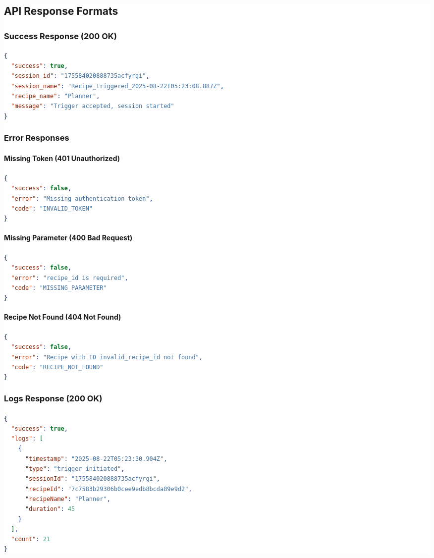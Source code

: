 ## API Response Formats

### Success Response (200 OK)
```json
{
  "success": true,
  "session_id": "175584020888735acfyrgi",
  "session_name": "Recipe_triggered_2025-08-22T05:23:08.887Z",
  "recipe_name": "Planner",
  "message": "Trigger accepted, session started"
}
```

### Error Responses

#### Missing Token (401 Unauthorized)
```json
{
  "success": false,
  "error": "Missing authentication token",
  "code": "INVALID_TOKEN"
}
```

#### Missing Parameter (400 Bad Request)
```json
{
  "success": false,
  "error": "recipe_id is required",
  "code": "MISSING_PARAMETER"
}
```

#### Recipe Not Found (404 Not Found)
```json
{
  "success": false,
  "error": "Recipe with ID invalid_recipe_id not found",
  "code": "RECIPE_NOT_FOUND"
}
```

### Logs Response (200 OK)
```json
{
  "success": true,
  "logs": [
    {
      "timestamp": "2025-08-22T05:23:30.904Z",
      "type": "trigger_initiated",
      "sessionId": "175584020888735acfyrgi",
      "recipeId": "7c7583b29306b0cee9edb8bcda89e9d2",
      "recipeName": "Planner",
      "duration": 45
    }
  ],
  "count": 21
}
```
